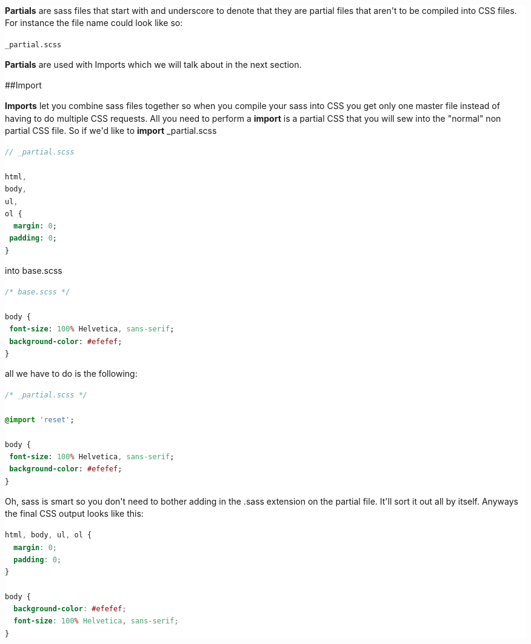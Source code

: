 **Partials** are sass files that start with and underscore to denote that they are partial files that aren't to be compiled into CSS files. For instance the file name could look like so:

```
_partial.scss
```

**Partials** are used with Imports which we will talk about in the next section.


##Import

**Imports** let you combine sass files together so when you compile your sass into CSS you get only one master file instead of having to do multiple CSS requests. All you need to perform a **import** is a partial CSS that you will sew into the "normal" non partial CSS file. So if we'd like to **import** _partial.scss

 ```sass
// _partial.scss

html,
body,
ul,
ol {
   margin: 0;
  padding: 0;
}
```

into base.scss

 ```sass
/* base.scss */

body {
  font-size: 100% Helvetica, sans-serif;
  background-color: #efefef;
}
```

all we have to do is the following:

 ```sass
/* _partial.scss */

@import 'reset';

body {
  font-size: 100% Helvetica, sans-serif;
  background-color: #efefef;
}
```
Oh, sass is smart so you don't need to bother adding in the .sass extension on the partial file. It'll sort it out all by itself. Anyways the final CSS output looks like this:

```css
html, body, ul, ol {
  margin: 0;
  padding: 0;
}

body {
  background-color: #efefef;
  font-size: 100% Helvetica, sans-serif;
}
```
